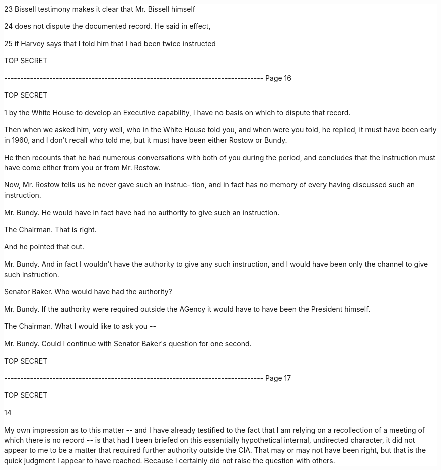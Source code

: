 23 Bissell testimony makes it clear that Mr. Bissell himself

24 does not dispute the documented record. He said in effect,

25 if Harvey says that I told him that I had been twice instructed

TOP SECRET


-------------------------------------------------------------------------------- Page 16

TOP SECRET

1 by the White House to develop an Executive capability, I
have no basis on which to dispute that record.

Then when we asked him, very well, who in the White
House told you, and when were you told, he replied, it
must have been early in 1960, and I don't recall who told me,
but it must have been either Rostow or Bundy.

He then recounts that he had numerous conversations
with both of you during the period, and concludes that the
instruction must have come either from you or from Mr. Rostow.

Now, Mr. Rostow tells us he never gave such an instruc-
tion, and in fact has no memory of every having discussed
such an instruction.

Mr. Bundy. He would have in fact have had no authority
to give such an instruction.

The Chairman. That is right.

And he pointed that out.

Mr. Bundy. And in fact I wouldn't have the authority
to give any such instruction, and I would have been only
the channel to give such instruction.

Senator Baker. Who would have had the authority?

Mr. Bundy. If the authority were required outside the
AGency it would have to have been the President himself.

The Chairman. What I would like to ask you --

Mr. Bundy. Could I continue with Senator Baker's
question for one second.

TOP SECRET

-------------------------------------------------------------------------------- Page 17

TOP SECRET

14

My own impression as to this matter -- and I have already testified to the fact that I am relying on a recollection of a meeting of which there is no record -- is that had I been briefed on this essentially hypothetical internal, undirected character, it did not appear to me to be a matter that required further authority outside the CIA. That may or may not have been right, but that is the quick judgment I appear to have reached. Because I certainly did not raise the question with others.
